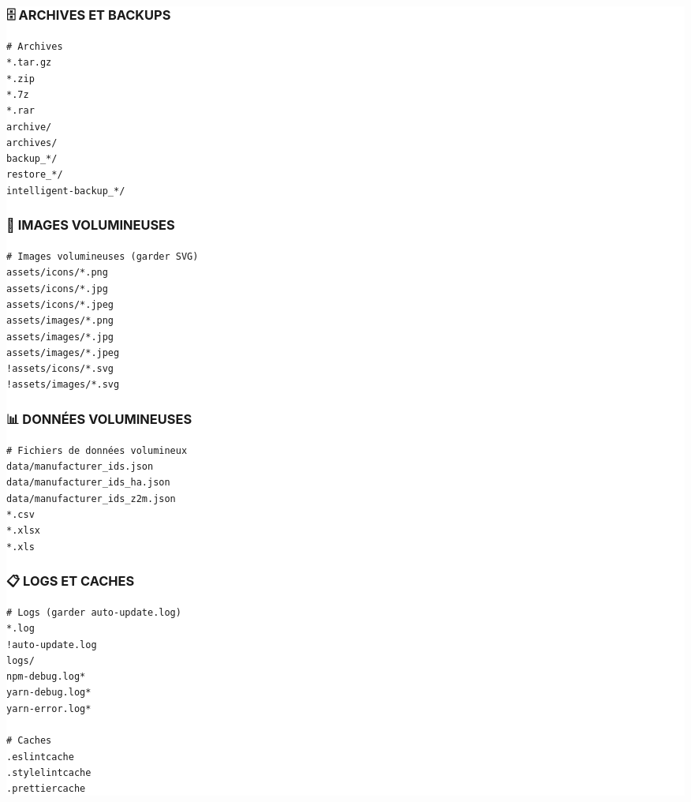 ### 🗄️ **ARCHIVES ET BACKUPS**
```gitignore
# Archives
*.tar.gz
*.zip
*.7z
*.rar
archive/
archives/
backup_*/
restore_*/
intelligent-backup_*/
```

### 🎨 **IMAGES VOLUMINEUSES**
```gitignore
# Images volumineuses (garder SVG)
assets/icons/*.png
assets/icons/*.jpg
assets/icons/*.jpeg
assets/images/*.png
assets/images/*.jpg
assets/images/*.jpeg
!assets/icons/*.svg
!assets/images/*.svg
```

### 📊 **DONNÉES VOLUMINEUSES**
```gitignore
# Fichiers de données volumineux
data/manufacturer_ids.json
data/manufacturer_ids_ha.json
data/manufacturer_ids_z2m.json
*.csv
*.xlsx
*.xls
```

### 📋 **LOGS ET CACHES**
```gitignore
# Logs (garder auto-update.log)
*.log
!auto-update.log
logs/
npm-debug.log*
yarn-debug.log*
yarn-error.log*

# Caches
.eslintcache
.stylelintcache
.prettiercache
```
